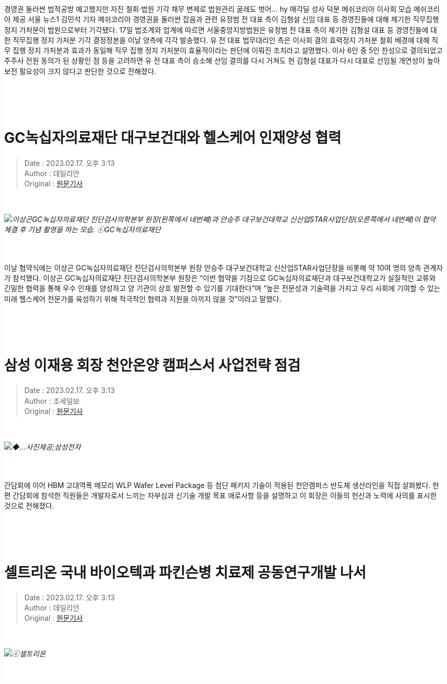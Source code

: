 경영권 둘러싼 법적공방 예고했지만 자진 철회·법원 기각 채무 변제로 법원관리 굴레도 벗어… hy 매각딜 성사 덕분 메쉬코리아 이사회 모습 메쉬코리아 제공 서울 뉴스1 김민석 기자 메쉬코리아 경영권을 둘러싼 잡음과 관련 유정범 전 대표 측이 김형설 신임 대표 등 경영진들에 대해 제기한 직무집행 정지 가처분이 법원으로부터 기각됐다.
17일 법조계와 업계에 따르면 서울중앙지방법원은 유정범 전 대표 측이 제기한 김형설 대표 등 경영진들에 대한 직무집행 정지 가처분 기각 결정정본을 이날 양측에 각각 발송했다.
유 전 대표 법무대리인 측은 이사회 결의 효력정지 가처분 철회 배경에 대해 직무 집행 정지 가처분과 효과가 동일해 직무 집행 정지 가처분이 효율적이라는 판단에 이뤄진 조치라고 설명했다.
이사 6인 중 5인 찬성으로 결의되었고 주주사 전원 동의가 된 상황인 점 등을 고려하면 유 전 대표 측이 승소해 선임 결의를 다시 거쳐도 현 김형설 대표가 다시 대표로 선임될 개연성이 높아 보전 필요성이 크지 않다고 판단한 것으로 전해졌다.  
<br/><br/><br/>  

  
# GC녹십자의료재단 대구보건대와 헬스케어 인재양성 협력  
  
> Date : 2023.02.17. 오후 3:13  
> Author : 데일리안  
> Original : [원문기사](https://n.news.naver.com/mnews/article/119/0002684864?sid=101)  
<br/>  
  
<img src="https://imgnews.pstatic.net/image/119/2023/02/17/0002684864_001_20230217151302225.jpeg?type=w647" id="img1"></img><em class="img_desc">이상곤GC녹십자의료재단 진단검사의학본부 원장(왼쪽에서 네번째)과 안승주 대구보건대학교 신산업STAR사업단장(오른쪽에서 네번째)이 협약 체결 후 기념 촬영을 하는 모습. ⓒGC녹십자의료재단</em>  
<br/><br/>  
  
이날 협약식에는 이상곤 GC녹십자의료재단 진단검사의학본부 원장 안승주 대구보건대학교 신산업STAR사업단장을 비롯해 약 10여 명의 양측 관계자가 참석했다.
이상곤 GC녹십자의료재단 진단검사의학본부 원장은 “이번 협약을 기점으로 GC녹십자의료재단과 대구보건대학교가 실질적인 교류와 긴밀한 협력을 통해 우수 인재를 양성하고 양 기관이 상호 발전할 수 있기를 기대한다”며 “높은 전문성과 기술력을 가지고 우리 사회에 기여할 수 있는 미래 헬스케어 전문가를 육성하기 위해 적극적인 협력과 지원을 아끼지 않을 것”이라고 말했다.  
<br/><br/><br/>  

  
# 삼성 이재용 회장 천안온양 캠퍼스서 사업전략 점검  
  
> Date : 2023.02.17. 오후 3:13  
> Author : 조세일보  
> Original : [원문기사](https://n.news.naver.com/mnews/article/123/0002297696?sid=101)  
<br/>  
  
<img src="https://imgnews.pstatic.net/image/123/2023/02/17/0002297696_001_20230217151301258.jpg?type=w647" id="img1"></img><em class="img_desc">◆…사진제공;삼성전자</em>  
<br/><br/>  
  
간담회에 이어 HBM 고대역폭 메모리 WLP Wafer Level Package 등 첨단 패키지 기술이 적용된 천안캠퍼스 반도체 생산라인을 직접 살펴봤다.
한편 간담회에 참석한 직원들은 개발자로서 느끼는 자부심과 신기술 개발 목표 애로사항 등을 설명하고 이 회장은 이들의 헌신과 노력에 사의를 표시한 것으로 전해졌다.  
<br/><br/><br/>  

  
# 셀트리온 국내 바이오텍과 파킨슨병 치료제 공동연구개발 나서  
  
> Date : 2023.02.17. 오후 3:13  
> Author : 데일리안  
> Original : [원문기사](https://n.news.naver.com/mnews/article/119/0002684863?sid=101)  
<br/>  
  
<img src="https://imgnews.pstatic.net/image/119/2023/02/17/0002684863_001_20230217151301193.jpeg?type=w647" id="img1"></img><em class="img_desc">ⓒ셀트리온</em>  
<br/><br/>  
  